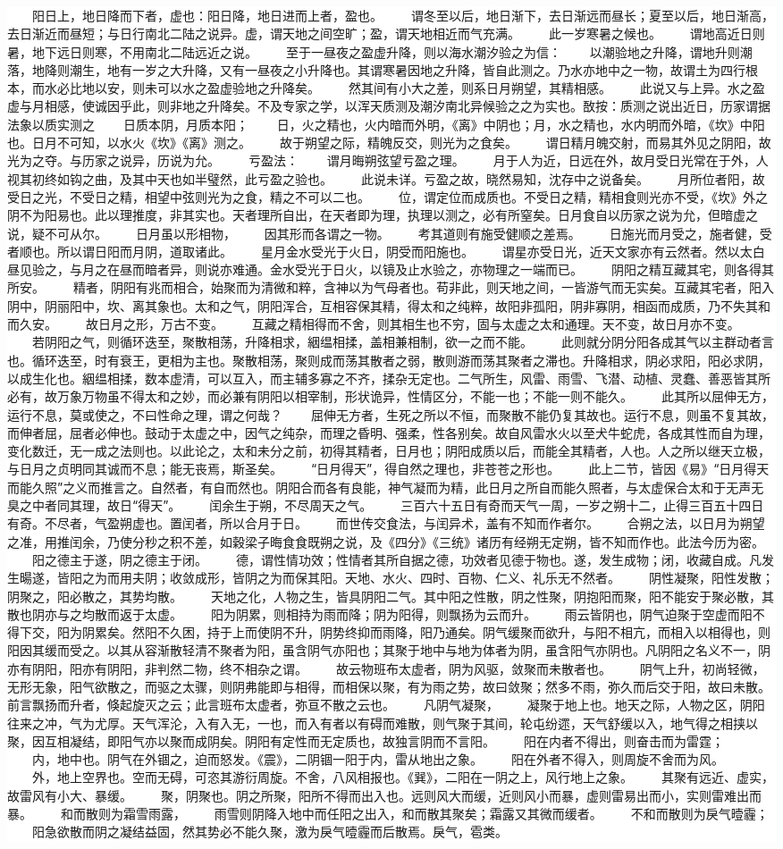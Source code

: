　　阳日上，地日降而下者，虚也：阳日降，地日进而上者，盈也。
　　谓冬至以后，地日渐下，去日渐远而昼长；夏至以后，地日渐高，去日渐近而昼短；与日行南北二陆之说异。虚，谓天地之间空旷；盈，谓天地相近而气充满。
　　此一岁寒暑之候也。
　　谓地高近日则暑，地下远日则寒，不用南北二陆远近之说。
　　至于一昼夜之盈虚升降，则以海水潮汐验之为信：
　　以潮验地之升降，谓地升则潮落，地降则潮生，地有一岁之大升降，又有一昼夜之小升降也。其谓寒暑因地之升降，皆自此测之。乃水亦地中之一物，故谓土为四行根本，而水必比地以安，则未可以水之盈虚验地之升降矣。
　　然其间有小大之差，则系日月朔望，其精相感。
　　此说又与上异。水之盈虚与月相感，使诚因乎此，则非地之升降矣。不及专家之学，以浑天质测及潮汐南北异候验之之为实也。敔按：质测之说出近日，历家谓据法象以质实测之
　　日质本阴，月质本阳；
　　日，火之精也，火内暗而外明，《离》中阴也；月，水之精也，水内明而外暗，《坎》中阳也。日月不可知，以水火《坎》《离》测之。
　　故于朔望之际，精魄反交，则光为之食矣。
　　谓日精月魄交射，而易其外见之阴阳，故光为之夺。与历家之说异，历说为允。
　　亏盈法：
　　谓月晦朔弦望亏盈之理。
　　月于人为近，日远在外，故月受日光常在于外，人视其初终如钩之曲，及其中天也如半璧然，此亏盈之验也。
　　此说未详。亏盈之故，晓然易知，沈存中之说备矣。
　　月所位者阳，故受日之光，不受日之精，相望中弦则光为之食，精之不可以二也。
　　位，谓定位而成质也。不受日之精，精相食则光亦不受，《坎》外之阴不为阳易也。此以理推度，非其实也。天者理所自出，在天者即为理，执理以测之，必有所窒矣。日月食自以历家之说为允，但暗虚之说，疑不可从尔。
　　日月虽以形相物，
　　因其形而各谓之一物。
　　考其道则有施受健顺之差焉。
　　日施光而月受之，施者健，受者顺也。所以谓日阳而月阴，道取诸此。
　　星月金水受光于火日，阴受而阳施也。
　　谓星亦受日光，近天文家亦有云然者。然以太白昼见验之，与月之在昼而暗者异，则说亦难通。金水受光于日火，以镜及止水验之，亦物理之一端而已。
　　阴阳之精互藏其宅，则各得其所安。
　　精者，阴阳有兆而相合，始聚而为清微和粹，含神以为气母者也。苟非此，则天地之间，一皆游气而无实矣。互藏其宅者，阳入阴中，阴丽阳中，坎、离其象也。太和之气，阴阳浑合，互相容保其精，得太和之纯粹，故阳非孤阳，阴非寡阴，相函而成质，乃不失其和而久安。
　　故日月之形，万古不变。
　　互藏之精相得而不舍，则其相生也不穷，固与太虚之太和通理。天不变，故日月亦不变。
　　若阴阳之气，则循环迭至，聚散相荡，升降相求，絪缊相揉，盖相兼相制，欲一之而不能。
　　此则就分阴分阳各成其气以主群动者言也。循环迭至，时有衰王，更相为主也。聚散相荡，聚则成而荡其散者之弱，散则游而荡其聚者之滞也。升降相求，阴必求阳，阳必求阴，以成生化也。絪缊相揉，数本虚清，可以互入，而主辅多寡之不齐，揉杂无定也。二气所生，风雷、雨雪、飞潜、动植、灵蠢、善恶皆其所必有，故万象万物虽不得太和之妙，而必兼有阴阳以相宰制，形状诡异，性情区分，不能一也；不能一则不能久。
　　此其所以屈伸无方，运行不息，莫或使之，不曰性命之理，谓之何哉？
　　屈伸无方者，生死之所以不恒，而聚散不能仍复其故也。运行不息，则虽不复其故，而伸者屈，屈者必伸也。鼓动于太虚之中，因气之纯杂，而理之昏明、强柔，性各别矣。故自风雷水火以至犬牛蛇虎，各成其性而自为理，变化数迁，无一成之法则也。以此论之，太和未分之前，初得其精者，日月也；阴阳成质以后，而能全其精者，人也。人之所以继天立极，与日月之贞明同其诚而不息；能无丧焉，斯圣矣。
　　“日月得天”，得自然之理也，非苍苍之形也。
　　此上二节，皆因《易》“日月得天而能久照”之义而推言之。自然者，有自而然也。阴阳合而各有良能，神气凝而为精，此日月之所自而能久照者，与太虚保合太和于无声无臭之中者同其理，故日“得天”。
　　闰余生于朔，不尽周天之气。
　　三百六十五日有奇而天气一周，一岁之朔十二，止得三百五十四日有奇。不尽者，气盈朔虚也。置闰者，所以合月于日。
　　而世传交食法，与闰异术，盖有不知而作者尔。
　　合朔之法，以日月为朔望之准，用推闰余，乃使分秒之积不差，如穀梁子晦食食既朔之说，及《四分》《三统》诸历有经朔无定朔，皆不知而作也。此法今历为密。
　　阳之德主于遂，阴之德主于闭。
　　德，谓性情功效；性情者其所自据之德，功效者见德于物也。遂，发生成物；闭，收藏自成。凡发生暘遂，皆阳之为而用夫阴；收敛成形，皆阴之为而保其阳。天地、水火、四时、百物、仁义、礼乐无不然者。
　　阴性凝聚，阳性发散；阴聚之，阳必散之，其势均散。
　　天地之化，人物之生，皆具阴阳二气。其中阳之性散，阴之性聚，阴抱阳而聚，阳不能安于聚必散，其散也阴亦与之均散而返于太虚。
　　阳为阴累，则相持为雨而降；阴为阳得，则飘扬为云而升。
　　雨云皆阴也，阴气迫聚于空虚而阳不得下交，阳为阴累矣。然阳不久困，持于上而使阴不升，阴势终抑而雨降，阳乃通矣。阴气缓聚而欲升，与阳不相亢，而相入以相得也，则阳因其缓而受之。以其从容渐散轻清不聚者为阳，虽含阴气亦阳也；其聚于地中与地为体者为阴，虽含阳气亦阴也。凡阴阳之名义不一，阴亦有阴阳，阳亦有阴阳，非判然二物，终不相杂之谓。
　　故云物班布太虚者，阴为风驱，敛聚而未散者也。
　　阴气上升，初尚轻微，无形无象，阳气欲散之，而驱之太骤，则阴弗能即与相得，而相保以聚，有为雨之势，故曰敛聚；然多不雨，弥久而后交于阳，故曰未散。前言飘扬而升者，倏起旋灭之云；此言班布太虚者，弥亘不散之云也。
　　凡阴气凝聚，
　　凝聚于地上也。地天之际，人物之区，阴阳往来之冲，气为尤厚。天气浑沦，入有入无，一也，而入有者以有碍而难散，则气聚于其间，轮屯纷遝，天气舒缓以入，地气得之相挟以聚，因互相凝结，即阳气亦以聚而成阴矣。阴阳有定性而无定质也，故独言阴而不言阳。
　　阳在内者不得出，则奋击而为雷霆；
　　内，地中也。阴气在外锢之，迫而怒发。《震》，二阴锢一阳于内，雷从地出之象。
　　阳在外者不得入，则周旋不舍而为风。
　　外，地上空界也。空而无碍，可恣其游衍周旋。不舍，八风相报也。《巽》，二阳在一阴之上，风行地上之象。
　　其聚有远近、虚实，故雷风有小大、暴缓。
　　聚，阴聚也。阴之所聚，阳所不得而出入也。远则风大而缓，近则风小而暴，虚则雷易出而小，实则雷难出而暴。
　　和而散则为霜雪雨露，
　　雨雪则阴降入地中而任阳之出入，和而散其聚矣；霜露又其微而缓者。
　　不和而散则为戾气曀霾；
　　阳急欲散而阴之凝结益固，然其势必不能久聚，激为戾气曀霾而后散焉。戾气，雹类。